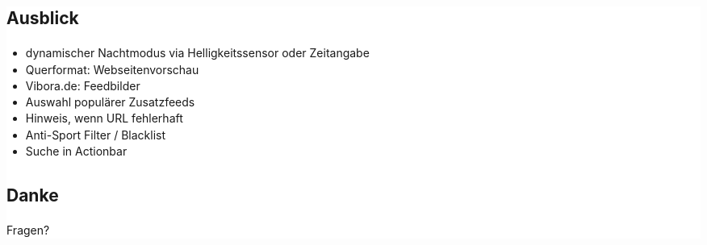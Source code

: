 
## Ausblick

 -  dynamischer Nachtmodus via Helligkeitssensor oder Zeitangabe
 -  Querformat: Webseitenvorschau
 -  Vibora.de: Feedbilder
 -  Auswahl populärer Zusatzfeeds
 -  Hinweis, wenn URL fehlerhaft
 -  Anti-Sport Filter / Blacklist
 -  Suche in Actionbar

## Danke

Fragen?
